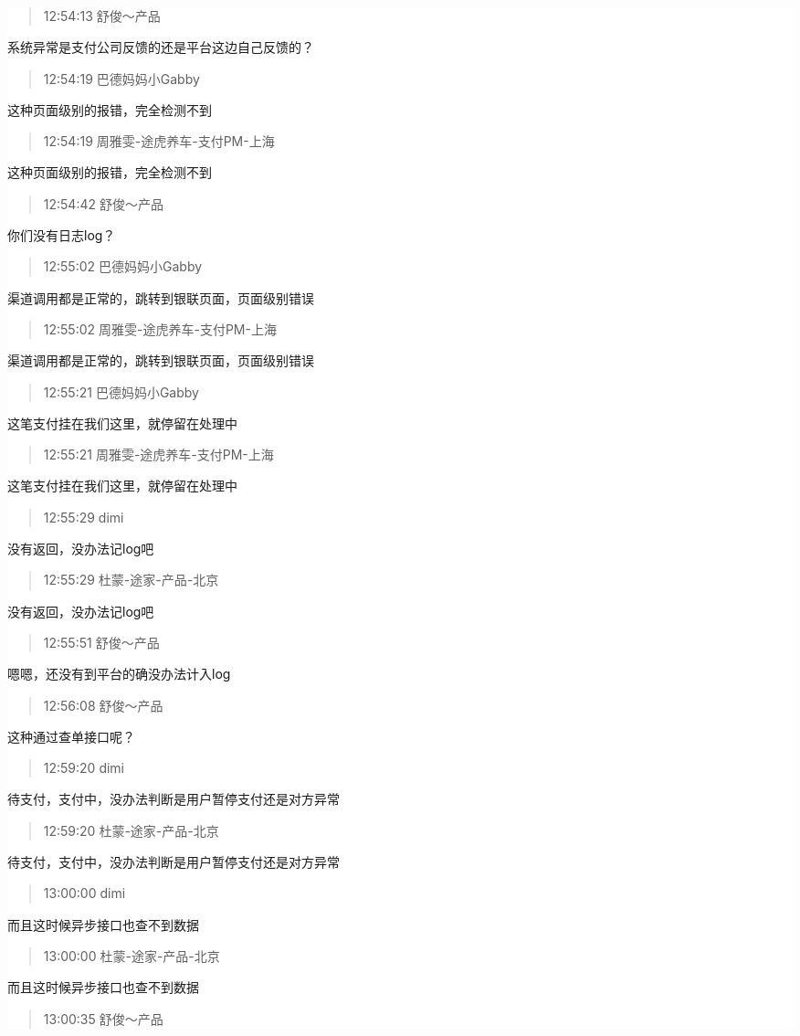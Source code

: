 > 12:54:13  舒俊～产品  
   
系统异常是支付公司反馈的还是平台这边自己反馈的？  
   
> 12:54:19  巴德妈妈小Gabby  
   
这种页面级别的报错，完全检测不到  
   
> 12:54:19  周雅雯-途虎养车-支付PM-上海  
   
这种页面级别的报错，完全检测不到  
   
> 12:54:42  舒俊～产品  
   
你们没有日志log？  
   
> 12:55:02  巴德妈妈小Gabby  
   
渠道调用都是正常的，跳转到银联页面，页面级别错误  
   
> 12:55:02  周雅雯-途虎养车-支付PM-上海  
   
渠道调用都是正常的，跳转到银联页面，页面级别错误  
   
> 12:55:21  巴德妈妈小Gabby  
   
这笔支付挂在我们这里，就停留在处理中  
   
> 12:55:21  周雅雯-途虎养车-支付PM-上海  
   
这笔支付挂在我们这里，就停留在处理中  
   
> 12:55:29  dimi  
   
没有返回，没办法记log吧  
   
> 12:55:29  杜蒙-途家-产品-北京  
   
没有返回，没办法记log吧  
   
> 12:55:51  舒俊～产品  
   
嗯嗯，还没有到平台的确没办法计入log  
   
> 12:56:08  舒俊～产品  
   
这种通过查单接口呢？  
   
> 12:59:20  dimi  
   
待支付，支付中，没办法判断是用户暂停支付还是对方异常  
   
> 12:59:20  杜蒙-途家-产品-北京  
   
待支付，支付中，没办法判断是用户暂停支付还是对方异常  
   
> 13:00:00  dimi  
   
而且这时候异步接口也查不到数据  
   
> 13:00:00  杜蒙-途家-产品-北京  
   
而且这时候异步接口也查不到数据  
   
> 13:00:35  舒俊～产品  
   